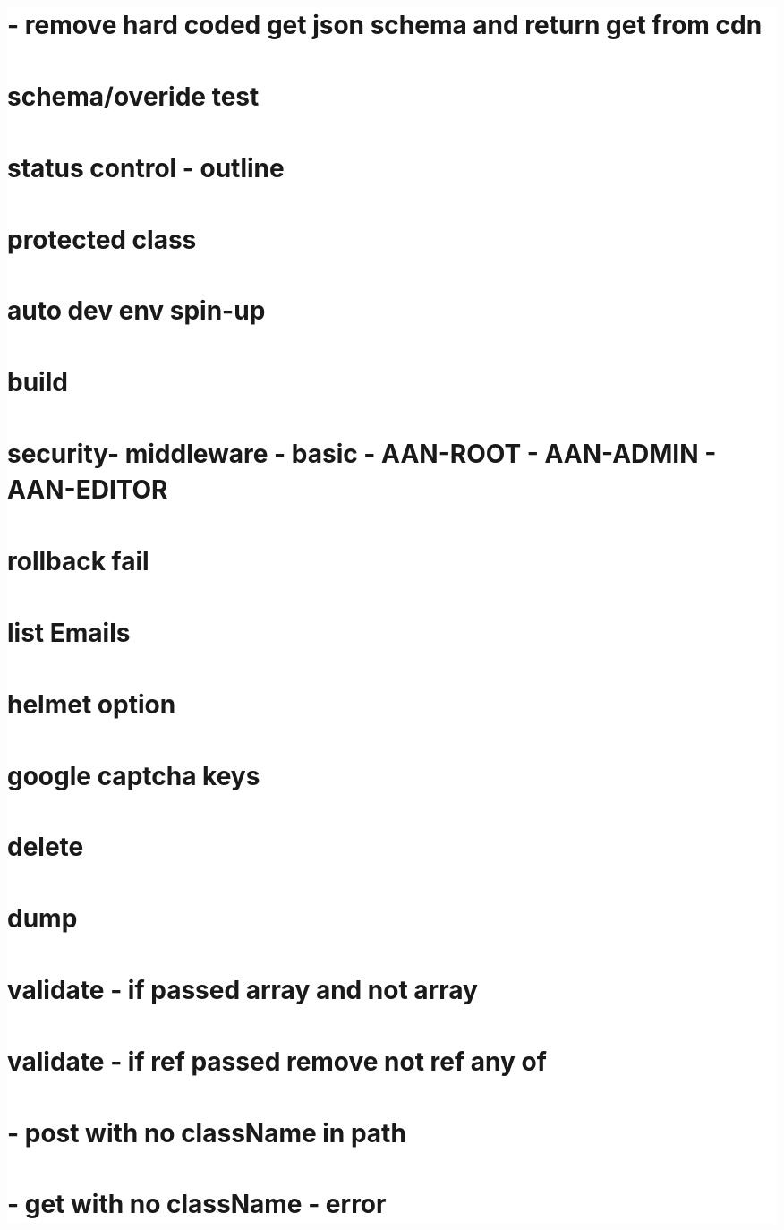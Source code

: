 

# - remove hard coded get json schema and return get from cdn
# schema/overide test

# status control - outline

# protected class
# auto dev env spin-up
# build

# security- middleware - basic - AAN-ROOT - AAN-ADMIN - AAN-EDITOR
# rollback fail
# list Emails
# helmet option
# google captcha keys
# delete
# dump

# validate - if passed array and not array
# validate - if ref passed remove not ref any of

# - post with no className in path
# - get with no className - error
